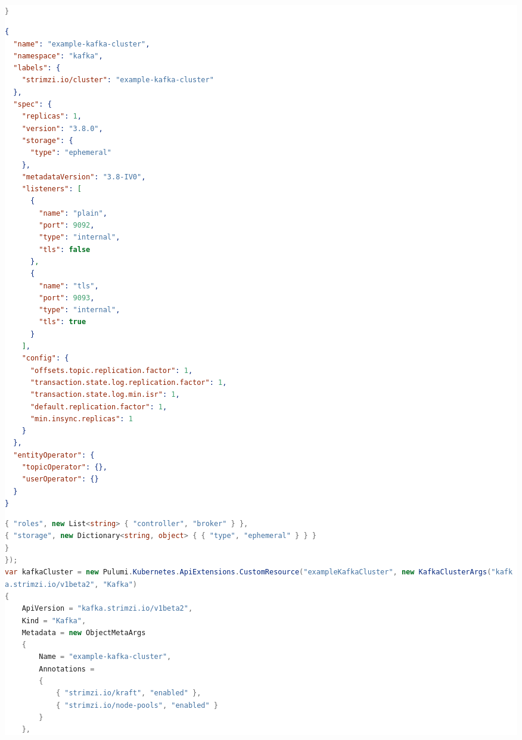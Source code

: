 ```go
}
```
```json
{
  "name": "example-kafka-cluster",
  "namespace": "kafka",
  "labels": {
    "strimzi.io/cluster": "example-kafka-cluster"
  },
  "spec": {
    "replicas": 1,
    "version": "3.8.0",
    "storage": {
      "type": "ephemeral"
    },
    "metadataVersion": "3.8-IV0",
    "listeners": [
      {
        "name": "plain",
        "port": 9092,
        "type": "internal",
        "tls": false
      },
      {
        "name": "tls",
        "port": 9093,
        "type": "internal",
        "tls": true
      }
    ],
    "config": {
      "offsets.topic.replication.factor": 1,
      "transaction.state.log.replication.factor": 1,
      "transaction.state.log.min.isr": 1,
      "default.replication.factor": 1,
      "min.insync.replicas": 1
    }
  },
  "entityOperator": {
    "topicOperator": {},
    "userOperator": {}
  }
}
```

```csharp
{ "roles", new List<string> { "controller", "broker" } },
{ "storage", new Dictionary<string, object> { { "type", "ephemeral" } } }
}
});
var kafkaCluster = new Pulumi.Kubernetes.ApiExtensions.CustomResource("exampleKafkaCluster", new KafkaClusterArgs("kafka.strimzi.io/v1beta2", "Kafka")
{
    ApiVersion = "kafka.strimzi.io/v1beta2",
    Kind = "Kafka",
    Metadata = new ObjectMetaArgs
    {
        Name = "example-kafka-cluster",
        Annotations =
        {
            { "strimzi.io/kraft", "enabled" },
            { "strimzi.io/node-pools", "enabled" }
        }
    },
```
